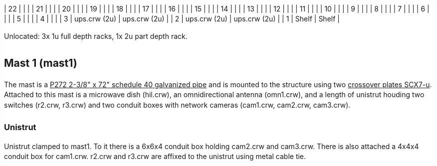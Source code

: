 |  22 |              |                    |
|  21 |              |                    |
|  20 |              |                    |
|  19 |              |                    |
|  18 |              |                    |
|  17 |              |                    |
|  16 |              |                    |
|  15 |              |                    |
|  14 |              |                    |
|  13 |              |                    |
|  12 |              |                    |
|  11 |              |                    |
|  10 |              |                    |
|   9 |              |                    |
|   8 |              |                    |
|   7 |              |                    |
|   6 |              |                    |
|   5 |              |                    |
|   4 |              |                    |
|   3 | ups.crw (2u) | ups.crw (2u)       |
|   2 | ups.crw (2u) | ups.crw (2u)       |
|   1 | Shelf        | Shelf              |

Unlocated: 3x 1u full depth racks, 1x 2u part depth rack.

## Mast 1 (mast1)

The mast is a [P272 2-3/8" x 72" schedule 40 galvanized pipe](/engineering-references/valmont-Pxxx.pdf) and is mounted to the structure using two [crossover plates SCX7-u](/engineering-references/valmont-SCX7-U.pdf). Attached to this mast is a microwave dish (hil.crw), an omnidirectional antenna (omn1.crw), and a length of unistrut houding two switches (r2.crw, r3.crw) and two conduit boxes with network cameras (cam1.crw, cam2.crw, cam3.crw).

### Unistrut

Unistrut clamped to mast1. To it there is a 6x6x4 conduit box holding cam2.crw and cam3.crw. There is also attached a 4x4x4 conduit box for cam1.crw. r2.crw and r3.crw are affixed to the unistrut using metal cable tie.
